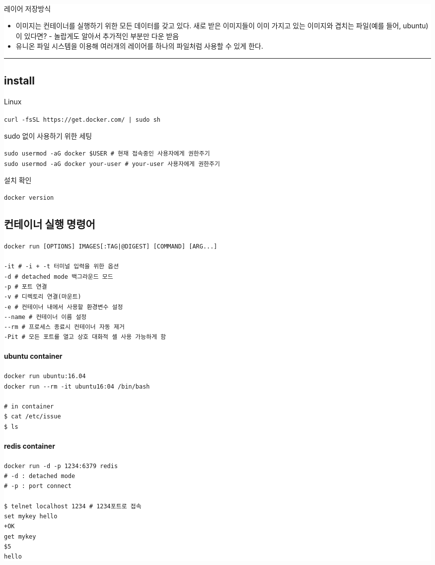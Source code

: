 레이어 저장방식
- 이미지는 컨테이너를 실행하기 위한 모든 데이터를 갖고 있다. 새로 받은 이미지들이 이미 가지고 있는 이미지와 겹치는 파일(예를 들어, ubuntu)이 있다면? - 놀랍게도 알아서 추가적인 부분만 다운 받음
- 유니온 파일 시스템을 이용해 여러개의 레이어를 하나의 파일처럼 사용할 수 있게 한다.

---
## install
Linux

    curl -fsSL https://get.docker.com/ | sudo sh

sudo 없이 사용하기 위한 세팅

    sudo usermod -aG docker $USER # 현재 접속중인 사용자에게 권한주기
    sudo usermod -aG docker your-user # your-user 사용자에게 권한주기

설치 확인

    docker version


## 컨테이너 실행 명령어
    docker run [OPTIONS] IMAGES[:TAG|@DIGEST] [COMMAND] [ARG...]

    -it # -i + -t 터미널 입력을 위한 옵션
    -d # detached mode 백그라운드 모드
    -p # 포트 연결
    -v # 디렉토리 연결(마운트)
    -e # 컨테이너 내에서 사용할 환경변수 설정
    --name # 컨테이너 이름 설정
    --rm # 프로세스 종료시 컨테이너 자동 제거
    -Pit # 모든 포트를 열고 상호 대화적 셸 사용 가능하게 함

#### ubuntu container

    docker run ubuntu:16.04
    docker run --rm -it ubuntu16:04 /bin/bash

    # in container
    $ cat /etc/issue
    $ ls


#### redis container

    docker run -d -p 1234:6379 redis
    # -d : detached mode
    # -p : port connect

    $ telnet localhost 1234 # 1234포트로 접속
    set mykey hello
    +OK
    get mykey
    $5
    hello
